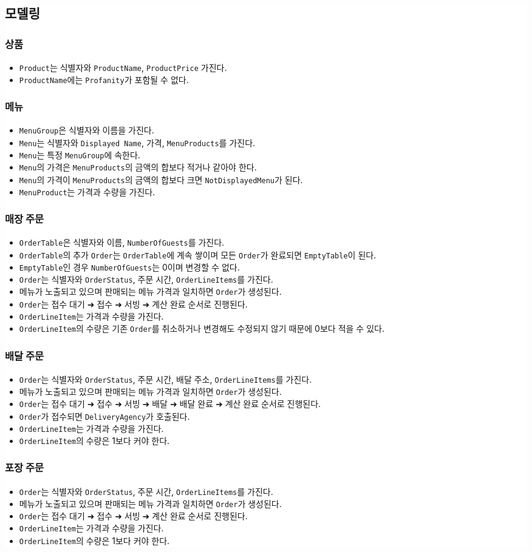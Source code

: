 ## 모델링

### 상품

- `Product`는 식별자와 `ProductName`, `ProductPrice` 가진다.
- `ProductName`에는 `Profanity`가 포함될 수 없다.

### 메뉴

- `MenuGroup`은 식별자와 이름을 가진다.
- `Menu`는 식별자와 `Displayed Name`, 가격, `MenuProducts`를 가진다.
- `Menu`는 특정 `MenuGroup`에 속한다.
- `Menu`의 가격은 `MenuProducts`의 금액의 합보다 적거나 같아야 한다.
- `Menu`의 가격이 `MenuProducts`의 금액의 합보다 크면 `NotDisplayedMenu`가 된다.
- `MenuProduct`는 가격과 수량을 가진다.

### 매장 주문

- `OrderTable`은 식별자와 이름, `NumberOfGuests`를 가진다.
- `OrderTable`의 추가 `Order`는 `OrderTable`에 계속 쌓이며 모든 `Order`가 완료되면 `EmptyTable`이 된다.
- `EmptyTable`인 경우 `NumberOfGuests`는 0이며 변경할 수 없다.
- `Order`는 식별자와 `OrderStatus`, 주문 시간, `OrderLineItems`를 가진다.
- 메뉴가 노출되고 있으며 판매되는 메뉴 가격과 일치하면 `Order`가 생성된다.
- `Order`는 접수 대기 ➜ 접수 ➜ 서빙 ➜ 계산 완료 순서로 진행된다.
- `OrderLineItem`는 가격과 수량을 가진다.
- `OrderLineItem`의 수량은 기존 `Order`를 취소하거나 변경해도 수정되지 않기 때문에 0보다 적을 수 있다.

### 배달 주문

- `Order`는 식별자와 `OrderStatus`, 주문 시간, 배달 주소, `OrderLineItems`를 가진다.
- 메뉴가 노출되고 있으며 판매되는 메뉴 가격과 일치하면 `Order`가 생성된다.
- `Order`는 접수 대기 ➜ 접수 ➜ 서빙 ➜ 배달 ➜ 배달 완료 ➜ 계산 완료 순서로 진행된다.
- `Order`가 접수되면 `DeliveryAgency`가 호출된다.
- `OrderLineItem`는 가격과 수량을 가진다.
- `OrderLineItem`의 수량은 1보다 커야 한다.

### 포장 주문

- `Order`는 식별자와 `OrderStatus`, 주문 시간, `OrderLineItems`를 가진다.
- 메뉴가 노출되고 있으며 판매되는 메뉴 가격과 일치하면 `Order`가 생성된다.
- `Order`는 접수 대기 ➜ 접수 ➜ 서빙 ➜ 계산 완료 순서로 진행된다.
- `OrderLineItem`는 가격과 수량을 가진다.
- `OrderLineItem`의 수량은 1보다 커야 한다.

